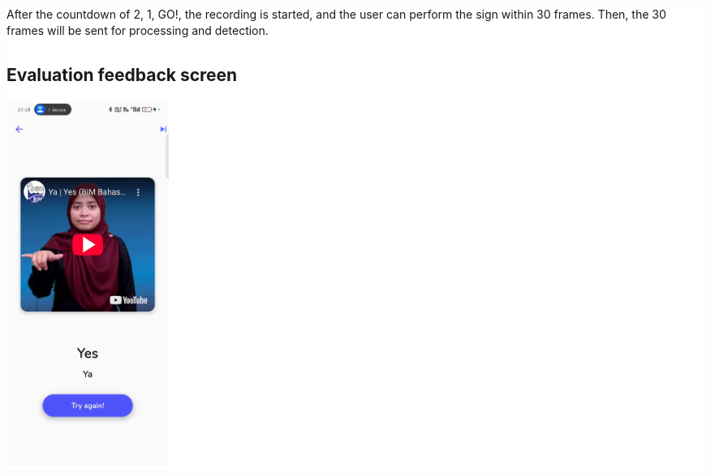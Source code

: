 After the countdown of 2, 1, GO!, the recording is started, and the user can perform the sign within 30 frames. Then, the 30 frames will be sent for processing and detection.
 
## Evaluation feedback screen

<img src="drive-download-20250415T001154Z-001/Screenshot_2025-04-14-23-36-16-73_965bbf4d18d205f782c6b8409c5773a4.jpg" alt="image" width="200"/>
